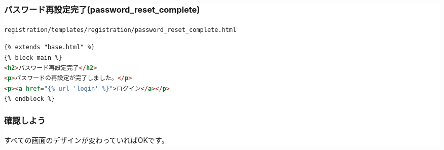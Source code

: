 ### パスワード再設定完了(password_reset_complete)

`registration/templates/registration/password_reset_complete.html`

```html
{% extends "base.html" %}
{% block main %}
<h2>パスワード再設定完了</h2>
<p>パスワードの再設定が完了しました。</p>
<p><a href="{% url 'login' %}">ログイン</a></p>
{% endblock %}
```

### 確認しよう

すべての画面のデザインが変わっていればOKです。
